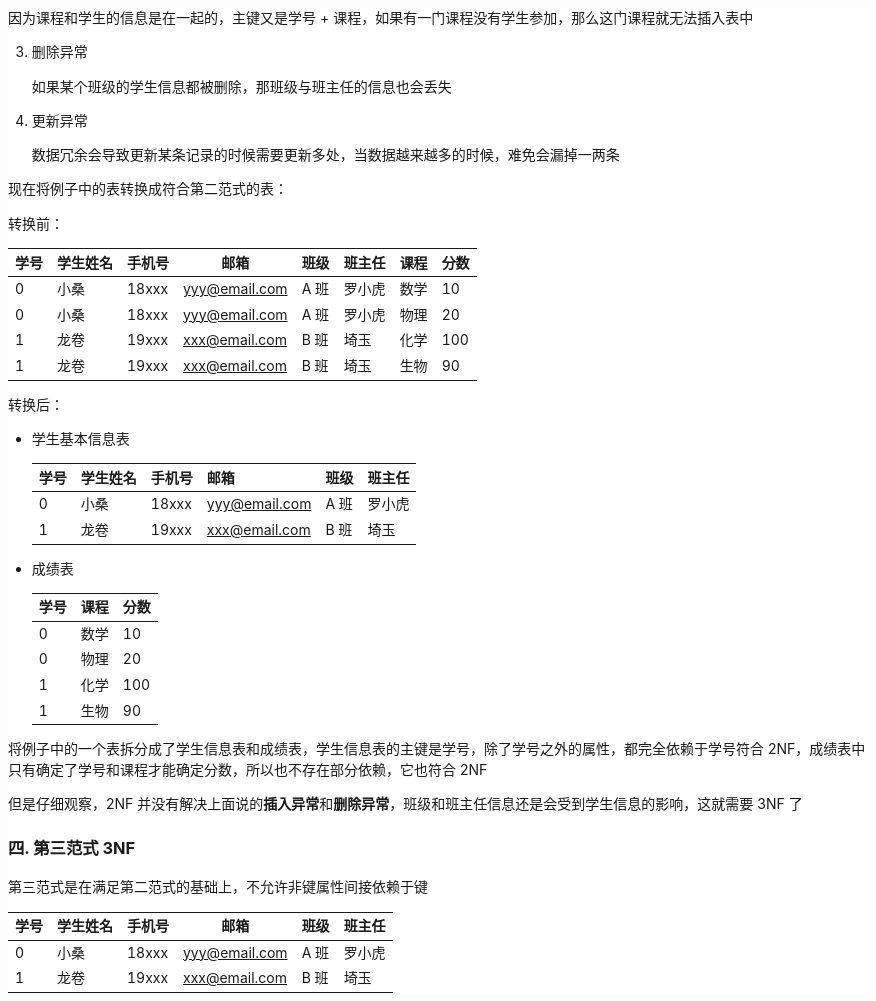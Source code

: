    因为课程和学生的信息是在一起的，主键又是学号 + 课程，如果有一门课程没有学生参加，那么这门课程就无法插入表中

3. 删除异常

   如果某个班级的学生信息都被删除，那班级与班主任的信息也会丢失

4. 更新异常

   数据冗余会导致更新某条记录的时候需要更新多处，当数据越来越多的时候，难免会漏掉一两条

现在将例子中的表转换成符合第二范式的表：

转换前：

| 学号 | 学生姓名 | 手机号 | 邮箱          | 班级 | 班主任 | 课程 | 分数 |
| ---- | -------- | ------ | ------------- | ---- | ------ | ---- | ---- |
| 0    | 小桑     | 18xxx  | yyy@email.com | A 班 | 罗小虎 | 数学 | 10   |
| 0    | 小桑     | 18xxx  | yyy@email.com | A 班 | 罗小虎 | 物理 | 20   |
| 1    | 龙卷     | 19xxx  | xxx@email.com | B 班 | 埼玉   | 化学 | 100  |
| 1    | 龙卷     | 19xxx  | xxx@email.com | B 班 | 埼玉   | 生物 | 90   |

转换后：

- 学生基本信息表

  | 学号 | 学生姓名 | 手机号 | 邮箱          | 班级 | 班主任 |
  | ---- | -------- | ------ | ------------- | ---- | ------ |
  | 0    | 小桑     | 18xxx  | yyy@email.com | A 班 | 罗小虎 |
  | 1    | 龙卷     | 19xxx  | xxx@email.com | B 班 | 埼玉   |

- 成绩表

  | 学号 | 课程 | 分数 |
  | ---- | ---- | ---- |
  | 0    | 数学 | 10   |
  | 0    | 物理 | 20   |
  | 1    | 化学 | 100  |
  | 1    | 生物 | 90   |

将例子中的一个表拆分成了学生信息表和成绩表，学生信息表的主键是学号，除了学号之外的属性，都完全依赖于学号符合 2NF，成绩表中只有确定了学号和课程才能确定分数，所以也不存在部分依赖，它也符合 2NF

但是仔细观察，2NF 并没有解决上面说的**插入异常**和**删除异常**，班级和班主任信息还是会受到学生信息的影响，这就需要 3NF 了

### 四. 第三范式 3NF

第三范式是在满足第二范式的基础上，不允许非键属性间接依赖于键

| 学号 | 学生姓名 | 手机号 | 邮箱          | 班级 | 班主任 |
| ---- | -------- | ------ | ------------- | ---- | ------ |
| 0    | 小桑     | 18xxx  | yyy@email.com | A 班 | 罗小虎 |
| 1    | 龙卷     | 19xxx  | xxx@email.com | B 班 | 埼玉   |
